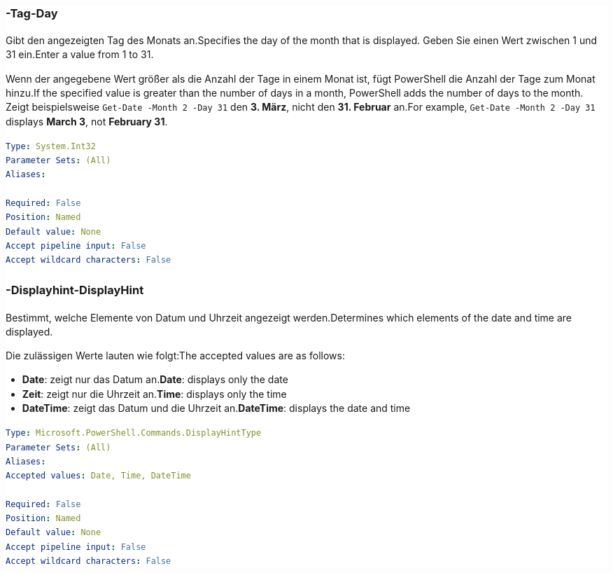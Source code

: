 ### <span data-ttu-id="af5e8-187">-Tag</span><span class="sxs-lookup"><span data-stu-id="af5e8-187">-Day</span></span>

<span data-ttu-id="af5e8-188">Gibt den angezeigten Tag des Monats an.</span><span class="sxs-lookup"><span data-stu-id="af5e8-188">Specifies the day of the month that is displayed.</span></span> <span data-ttu-id="af5e8-189">Geben Sie einen Wert zwischen 1 und 31 ein.</span><span class="sxs-lookup"><span data-stu-id="af5e8-189">Enter a value from 1 to 31.</span></span>

<span data-ttu-id="af5e8-190">Wenn der angegebene Wert größer als die Anzahl der Tage in einem Monat ist, fügt PowerShell die Anzahl der Tage zum Monat hinzu.</span><span class="sxs-lookup"><span data-stu-id="af5e8-190">If the specified value is greater than the number of days in a month, PowerShell adds the number of days to the month.</span></span> <span data-ttu-id="af5e8-191">Zeigt beispielsweise `Get-Date -Month 2 -Day 31` den **3. März**, nicht den **31. Februar** an.</span><span class="sxs-lookup"><span data-stu-id="af5e8-191">For example, `Get-Date -Month 2 -Day 31` displays **March 3**, not **February 31**.</span></span>

```yaml
Type: System.Int32
Parameter Sets: (All)
Aliases:

Required: False
Position: Named
Default value: None
Accept pipeline input: False
Accept wildcard characters: False
```

### <span data-ttu-id="af5e8-192">-Displayhint</span><span class="sxs-lookup"><span data-stu-id="af5e8-192">-DisplayHint</span></span>

<span data-ttu-id="af5e8-193">Bestimmt, welche Elemente von Datum und Uhrzeit angezeigt werden.</span><span class="sxs-lookup"><span data-stu-id="af5e8-193">Determines which elements of the date and time are displayed.</span></span>

<span data-ttu-id="af5e8-194">Die zulässigen Werte lauten wie folgt:</span><span class="sxs-lookup"><span data-stu-id="af5e8-194">The accepted values are as follows:</span></span>

- <span data-ttu-id="af5e8-195">**Date**: zeigt nur das Datum an.</span><span class="sxs-lookup"><span data-stu-id="af5e8-195">**Date**: displays only the date</span></span>
- <span data-ttu-id="af5e8-196">**Zeit**: zeigt nur die Uhrzeit an.</span><span class="sxs-lookup"><span data-stu-id="af5e8-196">**Time**: displays only the time</span></span>
- <span data-ttu-id="af5e8-197">**DateTime**: zeigt das Datum und die Uhrzeit an.</span><span class="sxs-lookup"><span data-stu-id="af5e8-197">**DateTime**: displays the date and time</span></span>

```yaml
Type: Microsoft.PowerShell.Commands.DisplayHintType
Parameter Sets: (All)
Aliases:
Accepted values: Date, Time, DateTime

Required: False
Position: Named
Default value: None
Accept pipeline input: False
Accept wildcard characters: False
```
